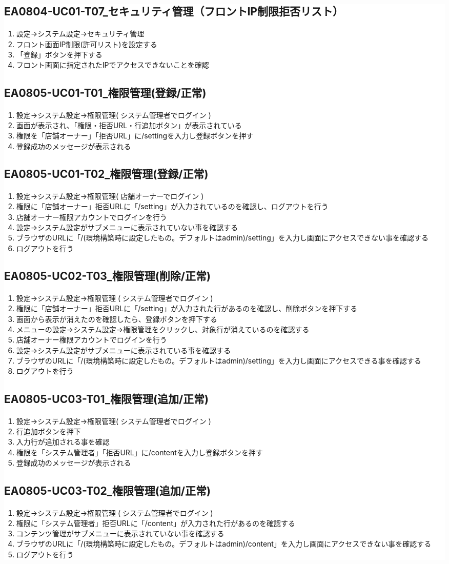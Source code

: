 ## EA0804-UC01-T07_セキュリティ管理（フロントIP制限拒否リスト）

1. 設定→システム設定→セキュリティ管理
1. フロント画面IP制限(許可リスト)を設定する
1. 「登録」ボタンを押下する
1. フロント画面に指定されたIPでアクセスできないことを確認

## EA0805-UC01-T01_権限管理(登録/正常)

1. 設定→システム設定→権限管理( システム管理者でログイン )
1. 画面が表示され、「権限・拒否URL・行追加ボタン」が表示されている
1. 権限を「店舗オーナー」「拒否URL」に/settingを入力し登録ボタンを押す
1. 登録成功のメッセージが表示される

## EA0805-UC01-T02_権限管理(登録/正常)

1. 設定→システム設定→権限管理( 店舗オーナーでログイン )
1. 権限に「店舗オーナー」拒否URLに「/setting」が入力されているのを確認し、ログアウトを行う
1. 店舗オーナー権限アカウントでログインを行う
1. 設定→システム設定がサブメニューに表示されていない事を確認する
1. ブラウザのURLに「/(環境構築時に設定したもの。デフォルトはadmin)/setting」を入力し画面にアクセスできない事を確認する
1. ログアウトを行う

## EA0805-UC02-T03_権限管理(削除/正常)

1. 設定→システム設定→権限管理 ( システム管理者でログイン )
1. 権限に「店舗オーナー」拒否URLに「/setting」が入力された行があるのを確認し、削除ボタンを押下する
1. 画面から表示が消えたのを確認したら、登録ボタンを押下する
1. メニューの設定→システム設定→権限管理をクリックし、対象行が消えているのを確認する
1. 店舗オーナー権限アカウントでログインを行う
1. 設定→システム設定がサブメニューに表示されている事を確認する
1. ブラウザのURLに「/(環境構築時に設定したもの。デフォルトはadmin)/setting」を入力し画面にアクセスできる事を確認する
1. ログアウトを行う

## EA0805-UC03-T01_権限管理(追加/正常)

1. 設定→システム設定→権限管理( システム管理者でログイン )
1. 行追加ボタンを押下
1. 入力行が追加される事を確認
1. 権限を「システム管理者」「拒否URL」に/contentを入力し登録ボタンを押す
1. 登録成功のメッセージが表示される

## EA0805-UC03-T02_権限管理(追加/正常)

1. 設定→システム設定→権限管理 ( システム管理者でログイン )
1. 権限に「システム管理者」拒否URLに「/content」が入力された行があるのを確認する
1. コンテンツ管理がサブメニューに表示されていない事を確認する
1. ブラウザのURLに「/(環境構築時に設定したもの。デフォルトはadmin)/content」を入力し画面にアクセスできない事を確認する
1. ログアウトを行う
